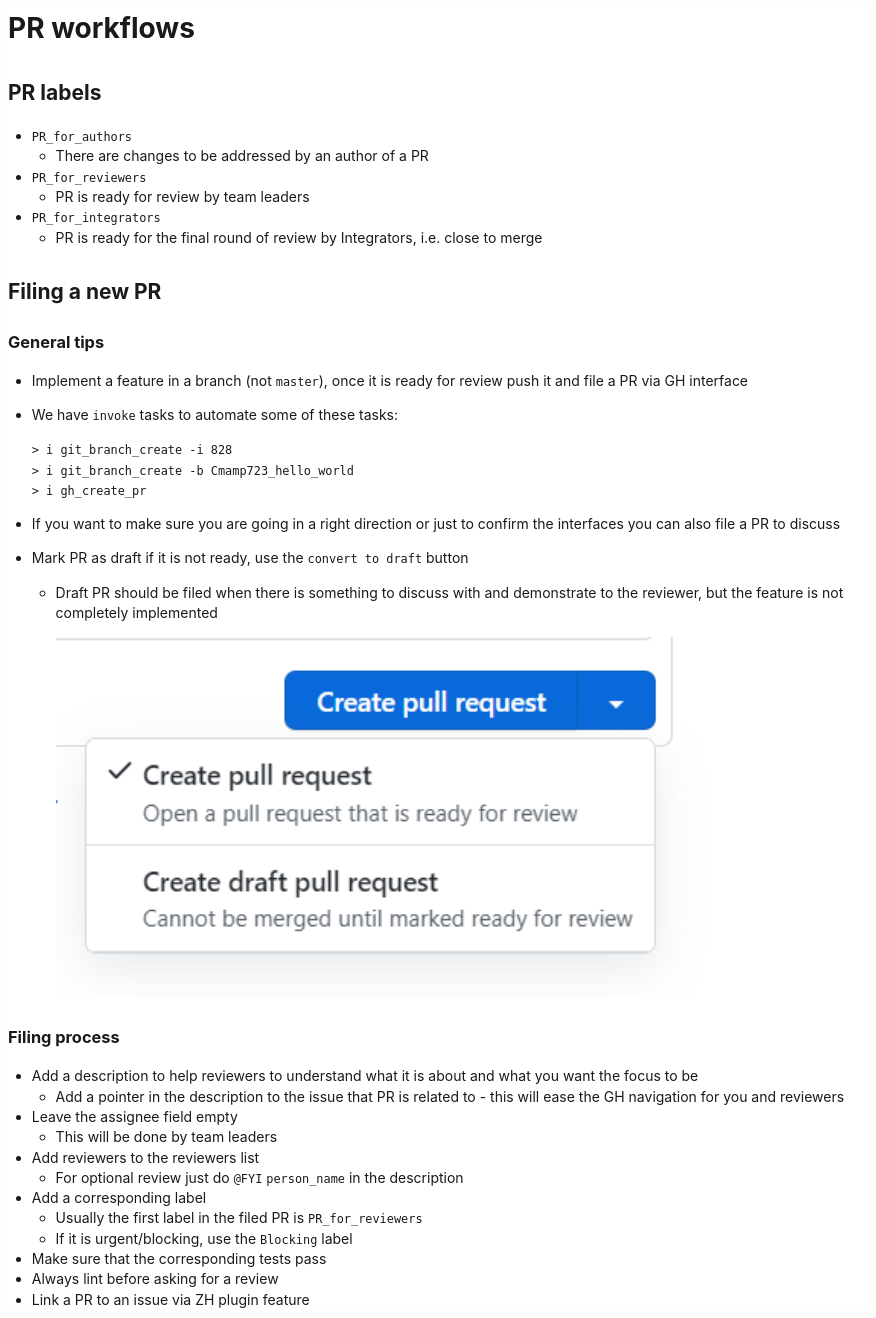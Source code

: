 # PR workflows

## PR labels

- `PR_for_authors`
  - There are changes to be addressed by an author of a PR
- `PR_for_reviewers`
  - PR is ready for review by team leaders
- `PR_for_integrators`
  - PR is ready for the final round of review by Integrators, i.e. close to
    merge

## Filing a new PR

### General tips

- Implement a feature in a branch (not `master`), once it is ready for review
  push it and file a PR via GH interface
- We have `invoke` tasks to automate some of these tasks:
  ```
  > i git_branch_create -i 828
  > i git_branch_create -b Cmamp723_hello_world
  > i gh_create_pr
  ```
- If you want to make sure you are going in a right direction or just to confirm
  the interfaces you can also file a PR to discuss
- Mark PR as draft if it is not ready, use the `convert to draft` button

  - Draft PR should be filed when there is something to discuss with and
    demonstrate to the reviewer, but the feature is not completely implemented

    <img src="figs/use_github_and_zenhub/Draft_PR.png"  width=80% height=80%>

### Filing process

- Add a description to help reviewers to understand what it is about and what
  you want the focus to be
  - Add a pointer in the description to the issue that PR is related to - this
    will ease the GH navigation for you and reviewers
- Leave the assignee field empty
  - This will be done by team leaders
- Add reviewers to the reviewers list
  - For optional review just do `@FYI` `person_name` in the description
- Add a corresponding label
  - Usually the first label in the filed PR is `PR_for_reviewers`
  - If it is urgent/blocking, use the `Blocking` label
- Make sure that the corresponding tests pass
- Always lint before asking for a review
- Link a PR to an issue via ZH plugin feature